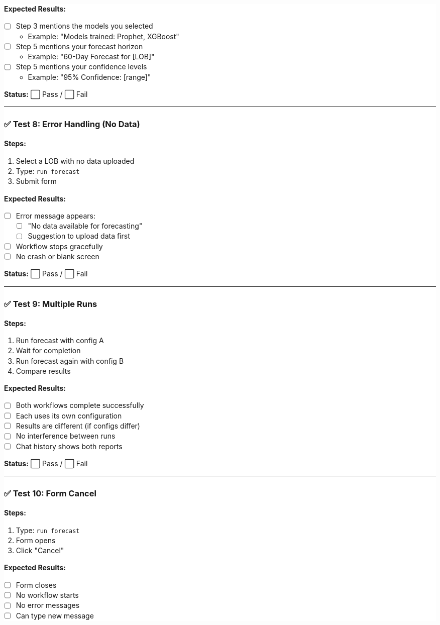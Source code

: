 **Expected Results:**
- [ ] Step 3 mentions the models you selected
  - Example: "Models trained: Prophet, XGBoost"
- [ ] Step 5 mentions your forecast horizon
  - Example: "60-Day Forecast for [LOB]"
- [ ] Step 5 mentions your confidence levels
  - Example: "95% Confidence: [range]"

**Status:** ⬜ Pass / ⬜ Fail

---

### ✅ Test 8: Error Handling (No Data)
**Steps:**
1. Select a LOB with no data uploaded
2. Type: `run forecast`
3. Submit form

**Expected Results:**
- [ ] Error message appears:
  - [ ] "No data available for forecasting"
  - [ ] Suggestion to upload data first
- [ ] Workflow stops gracefully
- [ ] No crash or blank screen

**Status:** ⬜ Pass / ⬜ Fail

---

### ✅ Test 9: Multiple Runs
**Steps:**
1. Run forecast with config A
2. Wait for completion
3. Run forecast again with config B
4. Compare results

**Expected Results:**
- [ ] Both workflows complete successfully
- [ ] Each uses its own configuration
- [ ] Results are different (if configs differ)
- [ ] No interference between runs
- [ ] Chat history shows both reports

**Status:** ⬜ Pass / ⬜ Fail

---

### ✅ Test 10: Form Cancel
**Steps:**
1. Type: `run forecast`
2. Form opens
3. Click "Cancel"

**Expected Results:**
- [ ] Form closes
- [ ] No workflow starts
- [ ] No error messages
- [ ] Can type new message
